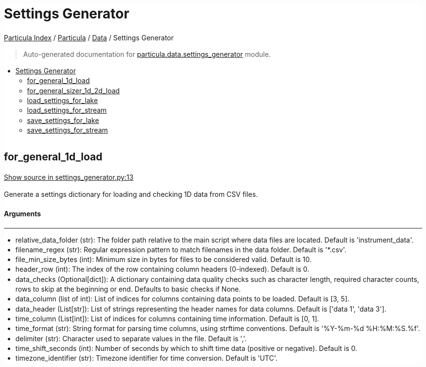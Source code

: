 # Settings Generator

[Particula Index](../../README.md#particula-index) / [Particula](../index.md#particula) / [Data](./index.md#data) / Settings Generator

> Auto-generated documentation for [particula.data.settings_generator](../../../particula/data/settings_generator.py) module.

- [Settings Generator](#settings-generator)
  - [for_general_1d_load](#for_general_1d_load)
  - [for_general_sizer_1d_2d_load](#for_general_sizer_1d_2d_load)
  - [load_settings_for_lake](#load_settings_for_lake)
  - [load_settings_for_stream](#load_settings_for_stream)
  - [save_settings_for_lake](#save_settings_for_lake)
  - [save_settings_for_stream](#save_settings_for_stream)

## for_general_1d_load

[Show source in settings_generator.py:13](../../../particula/data/settings_generator.py#L13)

Generate a settings dictionary for loading and checking 1D data from CSV
files.

#### Arguments

------------
- relative_data_folder (str): The folder path relative to the main script
    where data files are located. Default is 'instrument_data'.
- filename_regex (str): Regular expression pattern to match filenames in
    the data folder. Default is '*.csv'.
- file_min_size_bytes (int): Minimum size in bytes for files to be
    considered valid. Default is 10.
- header_row (int): The index of the row containing column headers
    (0-indexed). Default is 0.
- data_checks (Optional[dict]): A dictionary containing data quality
    checks such as character length, required character counts, rows to
    skip at the beginning or end. Defaults to basic checks if None.
- data_column (list of int): List of indices for columns containing data
    points to be loaded. Default is [3, 5].
- data_header (List[str]): List of strings representing the header names
    for data columns. Default is ['data 1', 'data 3'].
- time_column (List[int]): List of indices for columns containing time
    information. Default is [0, 1].
- time_format (str): String format for parsing time columns, using
    strftime conventions. Default is '%Y-%m-%d %H:%M:%S.%f'.
- delimiter (str): Character used to separate values in the file.
    Default is ','.
- time_shift_seconds (int): Number of seconds by which to shift time data
    (positive or negative). Default is 0.
- timezone_identifier (str): Timezone identifier for time conversion.
    Default is 'UTC'.
